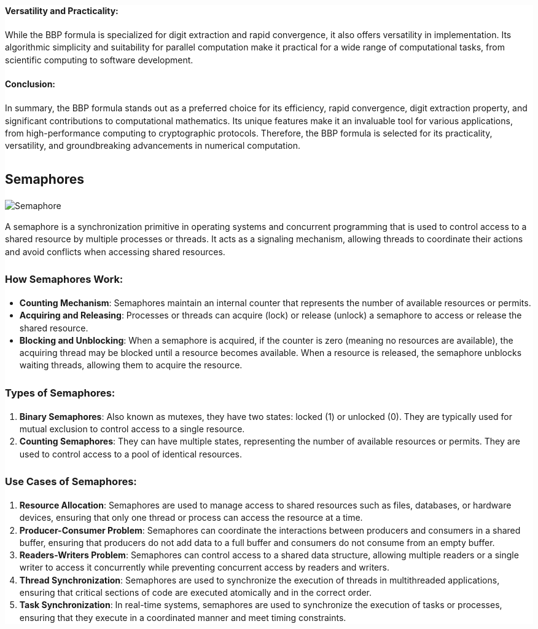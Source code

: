 #### Versatility and Practicality:
While the BBP formula is specialized for digit extraction and rapid convergence, it also offers versatility in implementation. Its algorithmic simplicity and suitability for parallel computation make it practical for a wide range of computational tasks, from scientific computing to software development.

#### Conclusion:
In summary, the BBP formula stands out as a preferred choice for its efficiency, rapid convergence, digit extraction property, and significant contributions to computational mathematics. Its unique features make it an invaluable tool for various applications, from high-performance computing to cryptographic protocols. Therefore, the BBP formula is selected for its practicality, versatility, and groundbreaking advancements in numerical computation.

## Semaphores
![Semaphore](https://www.logicbig.com/tutorials/core-java-tutorial/java-multi-threading/semaphore/images/semaphore.gif)

A semaphore is a synchronization primitive in operating systems and concurrent programming that is used to control access to a shared resource by multiple processes or threads. It acts as a signaling mechanism, allowing threads to coordinate their actions and avoid conflicts when accessing shared resources.

### How Semaphores Work:
- **Counting Mechanism**: Semaphores maintain an internal counter that represents the number of available resources or permits.
- **Acquiring and Releasing**: Processes or threads can acquire (lock) or release (unlock) a semaphore to access or release the shared resource.
- **Blocking and Unblocking**: When a semaphore is acquired, if the counter is zero (meaning no resources are available), the acquiring thread may be blocked until a resource becomes available. When a resource is released, the semaphore unblocks waiting threads, allowing them to acquire the resource.

### Types of Semaphores:
1. **Binary Semaphores**: Also known as mutexes, they have two states: locked (1) or unlocked (0). They are typically used for mutual exclusion to control access to a single resource.
2. **Counting Semaphores**: They can have multiple states, representing the number of available resources or permits. They are used to control access to a pool of identical resources.

### Use Cases of Semaphores:
1. **Resource Allocation**: Semaphores are used to manage access to shared resources such as files, databases, or hardware devices, ensuring that only one thread or process can access the resource at a time.
2. **Producer-Consumer Problem**: Semaphores can coordinate the interactions between producers and consumers in a shared buffer, ensuring that producers do not add data to a full buffer and consumers do not consume from an empty buffer.
3. **Readers-Writers Problem**: Semaphores can control access to a shared data structure, allowing multiple readers or a single writer to access it concurrently while preventing concurrent access by readers and writers.
4. **Thread Synchronization**: Semaphores are used to synchronize the execution of threads in multithreaded applications, ensuring that critical sections of code are executed atomically and in the correct order.
5. **Task Synchronization**: In real-time systems, semaphores are used to synchronize the execution of tasks or processes, ensuring that they execute in a coordinated manner and meet timing constraints.
